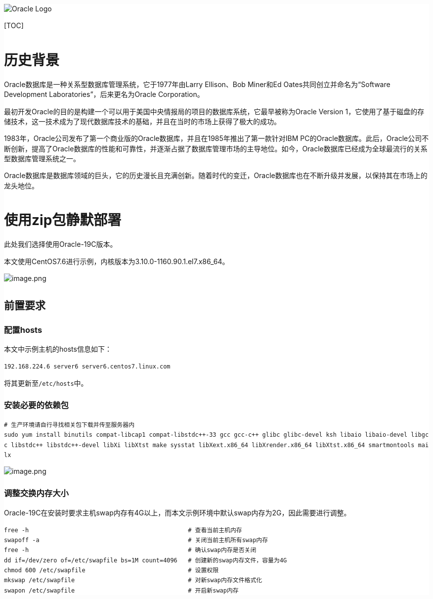![Oracle Logo](https://logos-world.net/wp-content/uploads/2020/09/Oracle-Symbol.png)

[TOC]

# 历史背景

Oracle数据库是一种关系型数据库管理系统，它于1977年由Larry Ellison、Bob Miner和Ed Oates共同创立并命名为“Software Development Laboratories”，后来更名为Oracle Corporation。

最初开发Oracle的目的是构建一个可以用于美国中央情报局的项目的数据库系统，它最早被称为Oracle Version 1，它使用了基于磁盘的存储技术，这一技术成为了现代数据库技术的基础，并且在当时的市场上获得了极大的成功。

1983年，Oracle公司发布了第一个商业版的Oracle数据库，并且在1985年推出了第一款针对IBM PC的Oracle数据库。此后，Oracle公司不断创新，提高了Oracle数据库的性能和可靠性，并逐渐占据了数据库管理市场的主导地位。如今，Oracle数据库已经成为全球最流行的关系型数据库管理系统之一。

Oracle数据库是数据库领域的巨头，它的历史漫长且充满创新。随着时代的变迁，Oracle数据库也在不断升级并发展，以保持其在市场上的龙头地位。

# 使用zip包静默部署

此处我们选择使用Oracle-19C版本。

本文使用CentOS7.6进行示例，内核版本为3.10.0-1160.90.1.el7.x86_64。

![image.png](https://s2.loli.net/2023/06/16/PFO4n8jAfW9ymM1.png)

## 前置要求

### 配置hosts

本文中示例主机的hosts信息如下：

```
192.168.224.6 server6 server6.centos7.linux.com
```

将其更新至`/etc/hosts`中。

### 安装必要的依赖包

```shell
# 生产环境请自行寻找相关包下载并传至服务器内
sudo yum install binutils compat-libcap1 compat-libstdc++-33 gcc gcc-c++ glibc glibc-devel ksh libaio libaio-devel libgcc libstdc++ libstdc++-devel libXi libXtst make sysstat libXext.x86_64 libXrender.x86_64 libXtst.x86_64 smartmontools mailx
```

![image.png](https://s2.loli.net/2023/06/16/pwYRQM9e4OXGImh.png)

### 调整交换内存大小

Oracle-19C在安装时要求主机swap内存有4G以上，而本文示例环境中默认swap内存为2G，因此需要进行调整。

```shell
free -h												# 查看当前主机内存
swapoff -a											# 关闭当前主机所有swap内存
free -h												# 确认swap内存是否关闭
dd if=/dev/zero of=/etc/swapfile bs=1M count=4096	# 创建新的swap内存文件，容量为4G
chmod 600 /etc/swapfile								# 设置权限
mkswap /etc/swapfile								# 对新swap内存文件格式化
swapon /etc/swapfile								# 开启新swap内存
```


[^]: 客户端和实例之间的桥梁